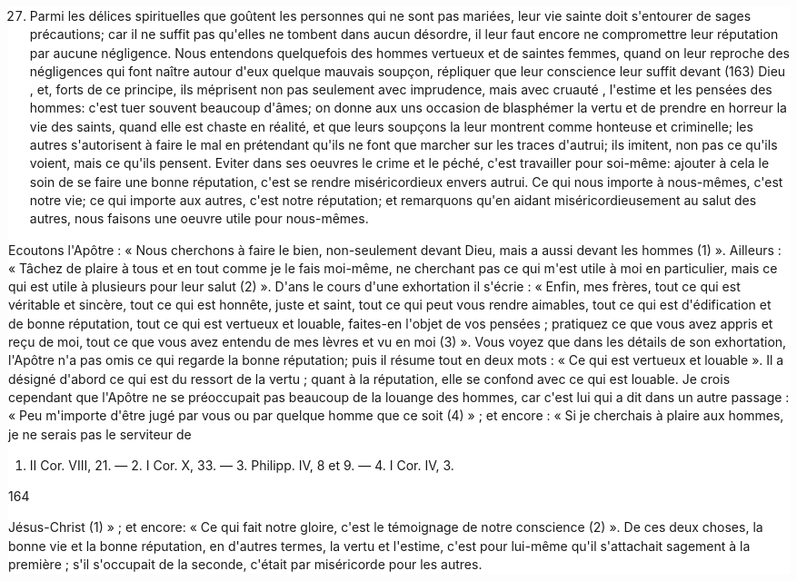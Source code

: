 27. Parmi les délices
spirituelles que goûtent les personnes qui ne sont
pas mariées, leur vie sainte doit s'entourer de sages précautions; car il ne
suffit pas qu'elles ne tombent dans aucun désordre, il leur faut encore ne
compromettre leur réputation par aucune négligence. Nous entendons quelquefois
des hommes vertueux et de saintes femmes, quand on leur reproche des
négligences qui font naître autour d'eux quelque mauvais soupçon, répliquer
que leur conscience leur suffit devant (163) Dieu , et, forts de ce principe,
ils méprisent non pas seulement avec imprudence, mais avec cruauté , l'estime
et les pensées des hommes: c'est tuer souvent beaucoup d'âmes; on donne aux
uns occasion de blasphémer la vertu et de prendre en horreur la vie des
saints, quand elle est chaste en réalité, et que leurs soupçons la leur
montrent comme honteuse et criminelle; les autres s'autorisent à faire le mal
en prétendant qu'ils ne font que marcher sur les traces d'autrui; ils imitent,
non pas ce qu'ils voient, mais ce qu'ils pensent. Eviter dans ses oeuvres le
crime et le péché, c'est travailler pour soi-même: ajouter à cela le soin de
se faire une bonne réputation, c'est se rendre miséricordieux envers autrui.
Ce qui nous importe à nous-mêmes, c'est notre vie; ce qui importe aux autres,
c'est notre réputation; et remarquons qu'en aidant miséricordieusement au
salut des autres, nous faisons une oeuvre utile pour nous-mêmes.

Ecoutons l'Apôtre : « Nous
cherchons à faire le bien, non-seulement devant
Dieu, mais a aussi devant les hommes (1) ». Ailleurs : « Tâchez de plaire à
tous et en tout comme je le fais moi-même, ne cherchant pas ce qui m'est utile
à moi en particulier, mais ce qui est utile à plusieurs pour leur salut (2) ».
D'ans le cours d'une exhortation il s'écrie : « Enfin, mes frères, tout ce qui
est véritable et sincère, tout ce qui est honnête, juste et saint, tout ce qui
peut vous rendre aimables, tout ce qui est d'édification et de bonne
réputation, tout ce qui est vertueux et louable, faites-en l'objet de vos
pensées ; pratiquez ce que vous avez appris et reçu de moi, tout ce que vous
avez entendu de mes lèvres et vu en moi (3)
». Vous voyez que dans les détails de son exhortation, l'Apôtre n'a pas omis
ce qui regarde la bonne réputation; puis il résume tout en deux mots : « Ce
qui est vertueux et louable ». Il a désigné d'abord ce qui est du ressort de
la vertu ; quant à la réputation, elle se confond avec ce qui est louable. Je
crois cependant que l'Apôtre ne se préoccupait pas beaucoup de la louange des
hommes, car c'est lui qui a dit dans un autre passage : « Peu m'importe d'être
jugé par vous ou par quelque homme que ce soit (4) » ; et encore : « Si je
cherchais à plaire aux hommes, je ne serais pas le serviteur de

1. II Cor. VIII, 21. — 2. I
Cor. X, 33. — 3. Philipp. IV, 8 et 9.
— 4. I Cor. IV, 3.

164

Jésus-Christ (1) » ; et encore: « Ce qui fait notre
gloire, c'est le témoignage de notre conscience (2) ». De ces deux choses, la
bonne vie et la bonne réputation, en d'autres termes, la vertu et l'estime,
c'est pour lui-même qu'il s'attachait sagement à la première ; s'il s'occupait
de la seconde, c'était par miséricorde pour les autres.
